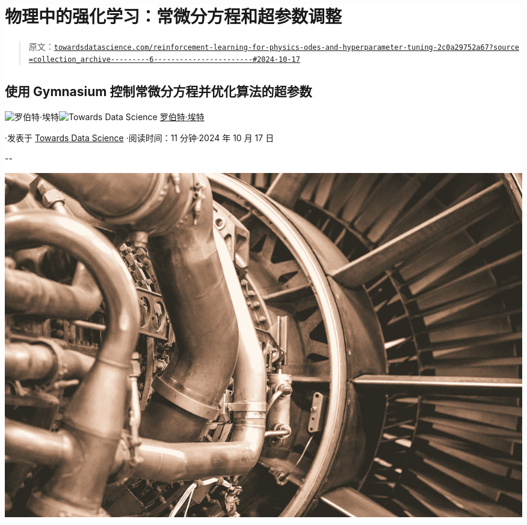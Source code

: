# 物理中的强化学习：常微分方程和超参数调整

> 原文：[`towardsdatascience.com/reinforcement-learning-for-physics-odes-and-hyperparameter-tuning-2c0a29752a67?source=collection_archive---------6-----------------------#2024-10-17`](https://towardsdatascience.com/reinforcement-learning-for-physics-odes-and-hyperparameter-tuning-2c0a29752a67?source=collection_archive---------6-----------------------#2024-10-17)

## 使用 Gymnasium 控制常微分方程并优化算法的超参数

[](https://medium.com/@retter_42511?source=post_page---byline--2c0a29752a67--------------------------------)![罗伯特·埃特](https://medium.com/@retter_42511?source=post_page---byline--2c0a29752a67--------------------------------)[](https://towardsdatascience.com/?source=post_page---byline--2c0a29752a67--------------------------------)![Towards Data Science](https://towardsdatascience.com/?source=post_page---byline--2c0a29752a67--------------------------------) [罗伯特·埃特](https://medium.com/@retter_42511?source=post_page---byline--2c0a29752a67--------------------------------)

·发表于 [Towards Data Science](https://towardsdatascience.com/?source=post_page---byline--2c0a29752a67--------------------------------) ·阅读时间：11 分钟·2024 年 10 月 17 日

--

![](img/5bdaba3d9f8ca4ef508967b454f1b5f7.png)
